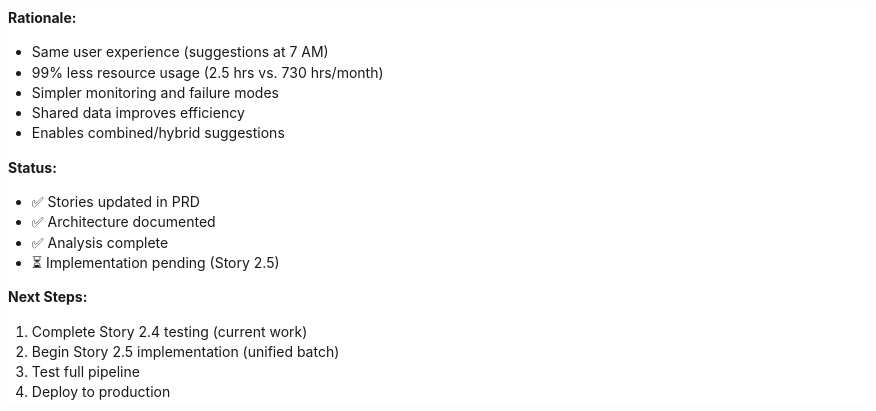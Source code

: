 **Rationale:**
- Same user experience (suggestions at 7 AM)
- 99% less resource usage (2.5 hrs vs. 730 hrs/month)
- Simpler monitoring and failure modes
- Shared data improves efficiency
- Enables combined/hybrid suggestions

**Status:**
- ✅ Stories updated in PRD
- ✅ Architecture documented
- ✅ Analysis complete
- ⏳ Implementation pending (Story 2.5)

**Next Steps:**
1. Complete Story 2.4 testing (current work)
2. Begin Story 2.5 implementation (unified batch)
3. Test full pipeline
4. Deploy to production

